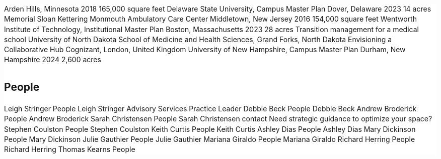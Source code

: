 Arden Hills, Minnesota 
2018 
165,000 square feet 
Delaware State University, Campus Master Plan
Dover, Delaware 
2023 
14 acres 
Memorial Sloan Kettering Monmouth Ambulatory Care Center
Middletown, New Jersey 
2016 
154,000 square feet 
Wentworth Institute of Technology, Institutional Master Plan
Boston, Massachusetts 
2023 
28 acres 
Transition management for a medical school
University of North Dakota School of Medicine and Health Sciences, Grand Forks, North Dakota 
Envisioning a Collaborative Hub
Cognizant, London, United Kingdom 
University of New Hampshire, Campus Master Plan
Durham, New Hampshire 
2024 
2,600 acres 
## People
Leigh Stringer
People
Leigh Stringer
Advisory Services Practice Leader 
Debbie Beck
People
Debbie Beck
Andrew Broderick
People
Andrew Broderick
Sarah Christensen
People
Sarah Christensen
contact
Need strategic guidance to optimize your space?
Stephen Coulston
People
Stephen Coulston
Keith Curtis
People
Keith Curtis
Ashley Dias
People
Ashley Dias
Mary Dickinson
People
Mary Dickinson
Julie Gauthier
People
Julie Gauthier
Mariana Giraldo
People
Mariana Giraldo
Richard Herring
People
Richard Herring
Thomas Kearns
People